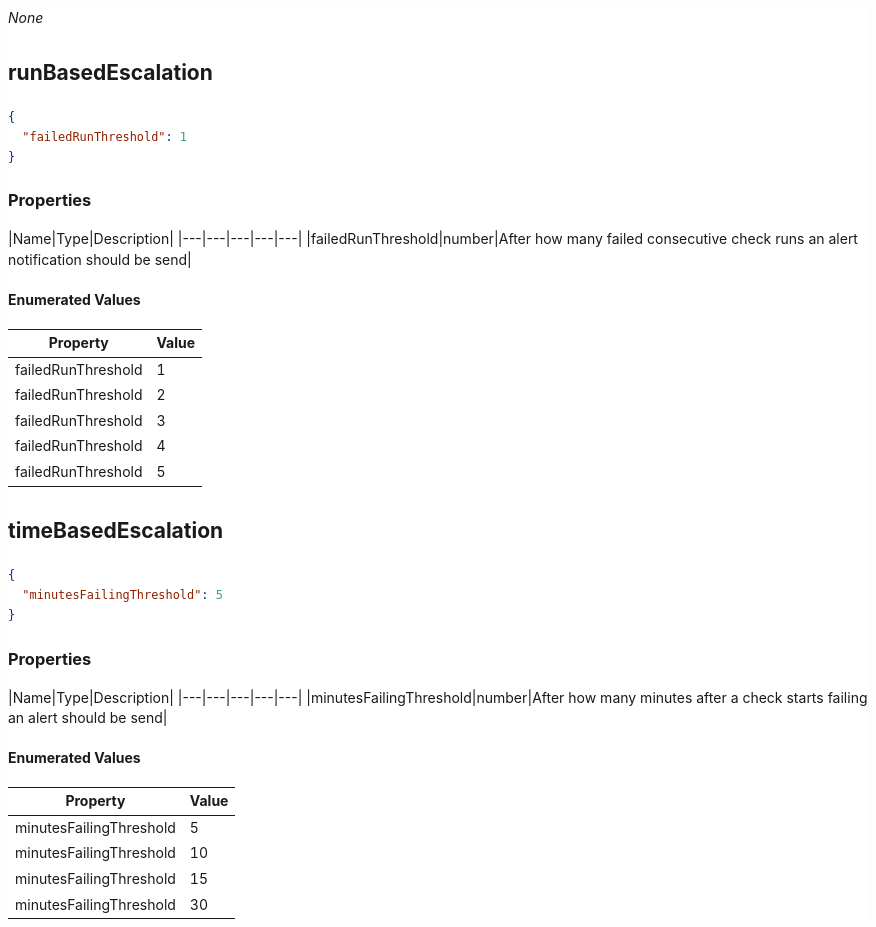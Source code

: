*None*

<h2 id="tocSrunbasedescalation">runBasedEscalation</h2>

<a id="schemarunbasedescalation"></a>

```json
{
  "failedRunThreshold": 1
}

```

### Properties

|Name|Type|Description|
|---|---|---|---|---|
|failedRunThreshold|number|After how many failed consecutive check runs an alert notification should be send|

#### Enumerated Values

|Property|Value|
|---|---|
|failedRunThreshold|1|
|failedRunThreshold|2|
|failedRunThreshold|3|
|failedRunThreshold|4|
|failedRunThreshold|5|

<h2 id="tocStimebasedescalation">timeBasedEscalation</h2>

<a id="schematimebasedescalation"></a>

```json
{
  "minutesFailingThreshold": 5
}

```

### Properties

|Name|Type|Description|
|---|---|---|---|---|
|minutesFailingThreshold|number|After how many minutes after a check starts failing an alert should be send|

#### Enumerated Values

|Property|Value|
|---|---|
|minutesFailingThreshold|5|
|minutesFailingThreshold|10|
|minutesFailingThreshold|15|
|minutesFailingThreshold|30|
